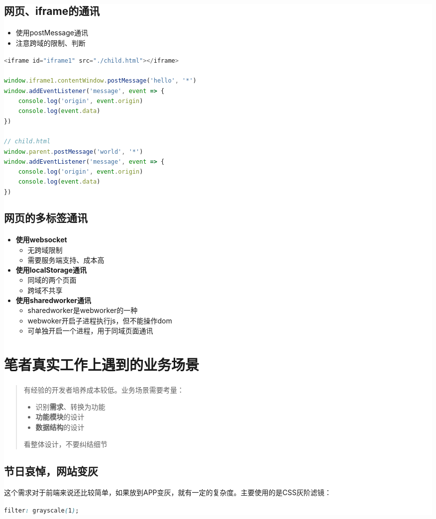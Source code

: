 ## 网页、iframe的通讯

- 使用postMessage通讯
- 注意跨域的限制、判断

```javascript
<iframe id="iframe1" src="./child.html"></iframe>

window.iframe1.contentWindow.postMessage('hello', '*')
window.addEventListener('message', event => {
    console.log('origin', event.origin)
    console.log(event.data)
})

// child.html
window.parent.postMessage('world', '*')
window.addEventListener('message', event => {
    console.log('origin', event.origin)
    console.log(event.data)
})
```

## 网页的多标签通讯

- **使用websocket**
  - 无跨域限制
  - 需要服务端支持、成本高
- **使用localStorage通讯**
  - 同域的两个页面
  - 跨域不共享
- **使用sharedworker通讯**
  - sharedworker是webworker的一种
  - webwoker开启子进程执行js，但不能操作dom
  - 可单独开启一个进程，用于同域页面通讯

# 笔者真实工作上遇到的业务场景

> 有经验的开发者培养成本较低。业务场景需要考量：
> - 识别**需求**、转换为功能
> - **功能模块**的设计
> - **数据结构**的设计  
> 
> 看整体设计，不要纠结细节

## 节日哀悼，网站变灰

这个需求对于前端来说还比较简单，如果放到APP变灰，就有一定的复杂度。主要使用的是CSS灰阶滤镜：

```css
filter: grayscale(1);
```
